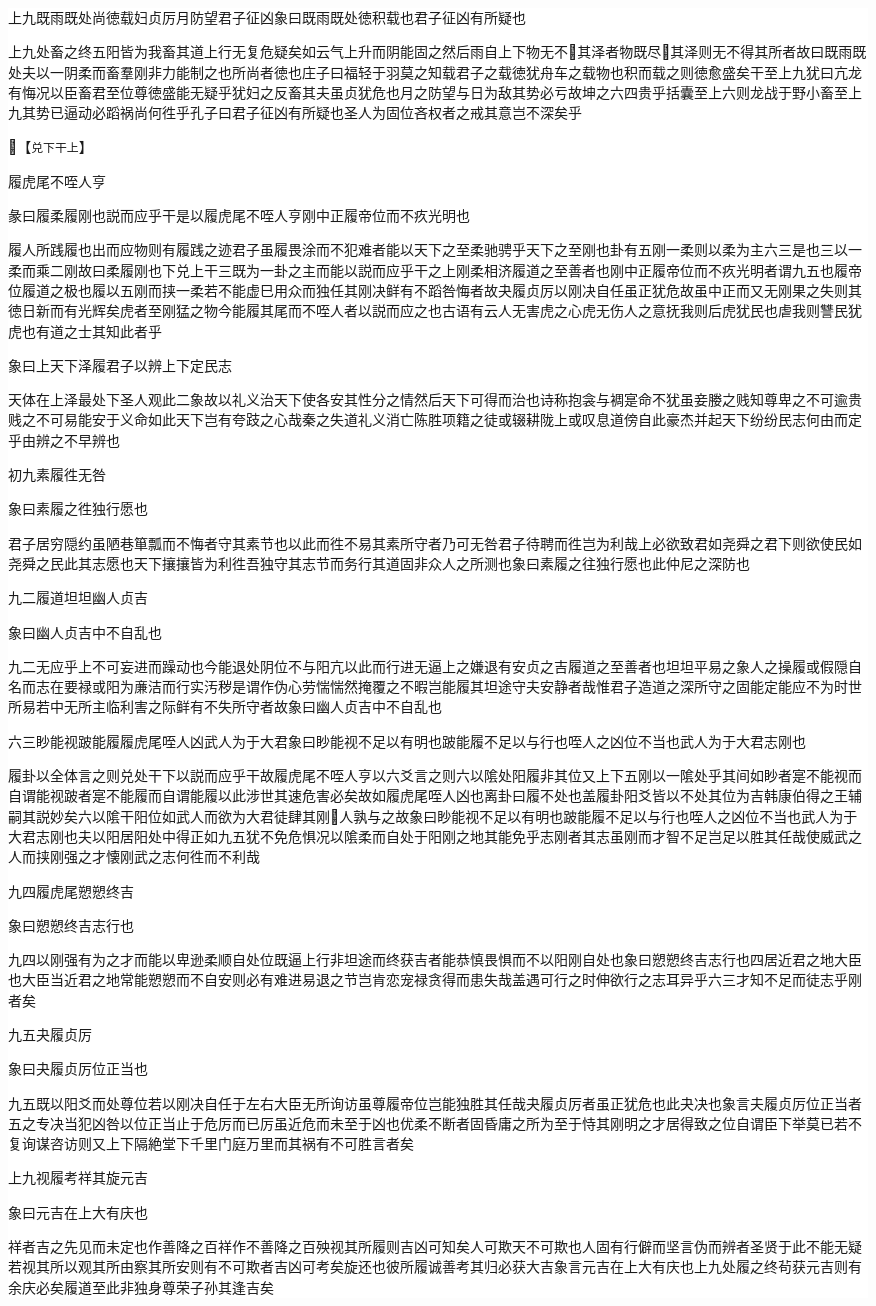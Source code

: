 上九既雨既处尚徳载妇贞厉月防望君子征凶象曰既雨既处徳积载也君子征凶有所疑也  

上九处畜之终五阳皆为我畜其道上行无复危疑矣如云气上升而阴能固之然后雨自上下物无不其泽者物既尽其泽则无不得其所者故曰既雨既处夫以一阴柔而畜羣刚非力能制之也所尚者徳也庄子曰福轻于羽莫之知载君子之载徳犹舟车之载物也积而载之则徳愈盛矣干至上九犹曰亢龙有悔况以臣畜君至位尊徳盛能无疑乎犹妇之反畜其夫虽贞犹危也月之防望与日为敌其势必亏故坤之六四贵乎括囊至上六则龙战于野小畜至上九其势已逼动必蹈祸尚何徃乎孔子曰君子征凶有所疑也圣人为固位吝权者之戒其意岂不深矣乎  

【`兑下干上`】  

履虎尾不咥人亨  

彖曰履柔履刚也説而应乎干是以履虎尾不咥人亨刚中正履帝位而不疚光明也  

履人所践履也出而应物则有履践之迹君子虽履畏涂而不犯难者能以天下之至柔驰骋乎天下之至刚也卦有五刚一柔则以柔为主六三是也三以一柔而乘二刚故曰柔履刚也下兑上干三既为一卦之主而能以説而应乎干之上刚柔相济履道之至善者也刚中正履帝位而不疚光明者谓九五也履帝位履道之极也履以五刚而挟一柔若不能虚巳用众而独任其刚决鲜有不蹈咎悔者故夬履贞厉以刚决自任虽正犹危故虽中正而又无刚果之失则其徳日新而有光辉矣虎者至刚猛之物今能履其尾而不咥人者以説而应之也古语有云人无害虎之心虎无伤人之意抚我则后虎犹民也虐我则讐民犹虎也有道之士其知此者乎  

象曰上天下泽履君子以辨上下定民志  

天体在上泽最处下圣人观此二象故以礼义治天下使各安其性分之情然后天下可得而治也诗称抱衾与裯寔命不犹虽妾媵之贱知尊卑之不可逾贵贱之不可易能安于义命如此天下岂有夸跂之心哉秦之失道礼义消亡陈胜项籍之徒或辍耕陇上或叹息道傍自此豪杰并起天下纷纷民志何由而定乎由辨之不早辨也  

初九素履徃无咎  

象曰素履之徃独行愿也  

君子居穷隠约虽陋巷箪瓢而不悔者守其素节也以此而徃不易其素所守者乃可无咎君子待聘而徃岂为利哉上必欲致君如尧舜之君下则欲使民如尧舜之民此其志愿也天下攘攘皆为利徃吾独守其志节而务行其道固非众人之所测也象曰素履之往独行愿也此仲尼之深防也  

九二履道坦坦幽人贞吉  

象曰幽人贞吉中不自乱也  

九二无应乎上不可妄进而躁动也今能退处阴位不与阳亢以此而行进无逼上之嫌退有安贞之吉履道之至善者也坦坦平易之象人之操履或假隠自名而志在要禄或阳为亷洁而行实汚秽是谓作伪心劳惴惴然掩覆之不暇岂能履其坦途守夫安静者哉惟君子造道之深所守之固能定能应不为时世所易若中无所主临利害之际鲜有不失所守者故象曰幽人贞吉中不自乱也  

六三眇能视跛能履履虎尾咥人凶武人为于大君象曰眇能视不足以有明也跛能履不足以与行也咥人之凶位不当也武人为于大君志刚也  

履卦以全体言之则兑处干下以説而应乎干故履虎尾不咥人亨以六爻言之则六以隂处阳履非其位又上下五刚以一隂处乎其间如眇者寔不能视而自谓能视跛者寔不能履而自谓能履以此涉世其速危害必矣故如履虎尾咥人凶也离卦曰履不处也盖履卦阳爻皆以不处其位为吉韩康伯得之王辅嗣其説妙矣六以隂干阳位如武人而欲为大君徒肆其刚人孰与之故象曰眇能视不足以有明也跛能履不足以与行也咥人之凶位不当也武人为于大君志刚也夫以阳居阳处中得正如九五犹不免危惧况以隂柔而自处于阳刚之地其能免乎志刚者其志虽刚而才智不足岂足以胜其任哉使威武之人而挟刚强之才懐刚武之志何徃而不利哉  

九四履虎尾愬愬终吉  

象曰愬愬终吉志行也  

九四以刚强有为之才而能以卑逊柔顺自处位既逼上行非坦途而终获吉者能恭慎畏惧而不以阳刚自处也象曰愬愬终吉志行也四居近君之地大臣也大臣当近君之地常能愬愬而不自安则必有难进易退之节岂肯恋宠禄贪得而患失哉盖遇可行之时伸欲行之志耳异乎六三才知不足而徒志乎刚者矣  

九五夬履贞厉  

象曰夬履贞厉位正当也  

九五既以阳爻而处尊位若以刚决自任于左右大臣无所询访虽尊履帝位岂能独胜其任哉夬履贞厉者虽正犹危也此夬决也象言夫履贞厉位正当者五之专决当犯凶咎以位正当止于危厉而已厉虽近危而未至于凶也优柔不断者固昏庸之所为至于恃其刚明之才居得致之位自谓臣下举莫已若不复询谋咨访则又上下隔絶堂下千里门庭万里而其祸有不可胜言者矣  

上九视履考祥其旋元吉  

象曰元吉在上大有庆也  

祥者吉之先见而未定也作善降之百祥作不善降之百殃视其所履则吉凶可知矣人可欺天不可欺也人固有行僻而坚言伪而辨者圣贤于此不能无疑若视其所以观其所由察其所安则有不可欺者吉凶可考矣旋还也彼所履诚善考其归必获大吉象言元吉在上大有庆也上九处履之终茍获元吉则有余庆必矣履道至此非独身尊荣子孙其逢吉矣  
